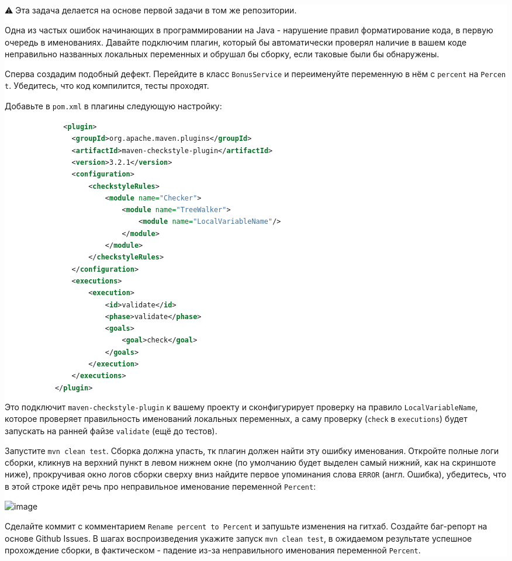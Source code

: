 :warning: Эта задача делается на основе первой задачи в том же репозитории.

Одна из частых ошибок начинающих в программировании на Java - нарушение правил форматирование кода, в первую очередь в именованиях.
Давайте подключим плагин, который бы автоматически проверял наличие в вашем коде неправильно названных локальных переменных и обрушал бы сборку, если таковые были бы обнаружены.

Сперва создадим подобный дефект. Перейдите в класс `BonusService` и переименуйте переменную в нём с `percent` на `Percent`. Убедитесь, что код компилится, тесты проходят.

Добавьте в `pom.xml` в плагины следующую настройку:
```xml
              <plugin>
                <groupId>org.apache.maven.plugins</groupId>
                <artifactId>maven-checkstyle-plugin</artifactId>
                <version>3.2.1</version>
                <configuration>
                    <checkstyleRules>
                        <module name="Checker">
                            <module name="TreeWalker">
                                <module name="LocalVariableName"/>
                            </module>
                        </module>
                    </checkstyleRules>
                </configuration>
                <executions>
                    <execution>
                        <id>validate</id>
                        <phase>validate</phase>
                        <goals>
                            <goal>check</goal>
                        </goals>
                    </execution>
                </executions>
            </plugin>
```

Это подключит `maven-checkstyle-plugin` к вашему проекту и сконфигурирует проверку на правило `LocalVariableName`, которое проверяет правильность именований локальных переменных, а саму проверку (`check` в `executions`) будет запускать на ранней файзе `validate` (ещё до тестов).

Запустите `mvn clean test`. Сборка должна упасть, тк плагин должен найти эту ошибку именования. Откройте полные логи сборки, кликнув на верхний пункт в левом нижнем окне (по умолчанию будет выделен самый нижний, как на скриншоте ниже), прокручивая окно логов сборки сверху вниз найдите первое упоминания слова `ERROR` (англ. Ошибка), убедитесь, что в этой строке идёт речь про неправильное именование переменной `Percent`:

<img width="255" alt="image" src="https://user-images.githubusercontent.com/53707586/212552797-162c2265-66b0-4206-b6a3-1d3f0de55568.png">

Сделайте коммит с комментарием `Rename percent to Percent` и запушьте изменения на гитхаб.
Создайте баг-репорт на основе Github Issues. В шагах воспроизведения укажите запуск `mvn clean test`, в ожидаемом результате успешное прохождение сборки, в фактическом - падение из-за неправильного именования переменной `Percent`.
